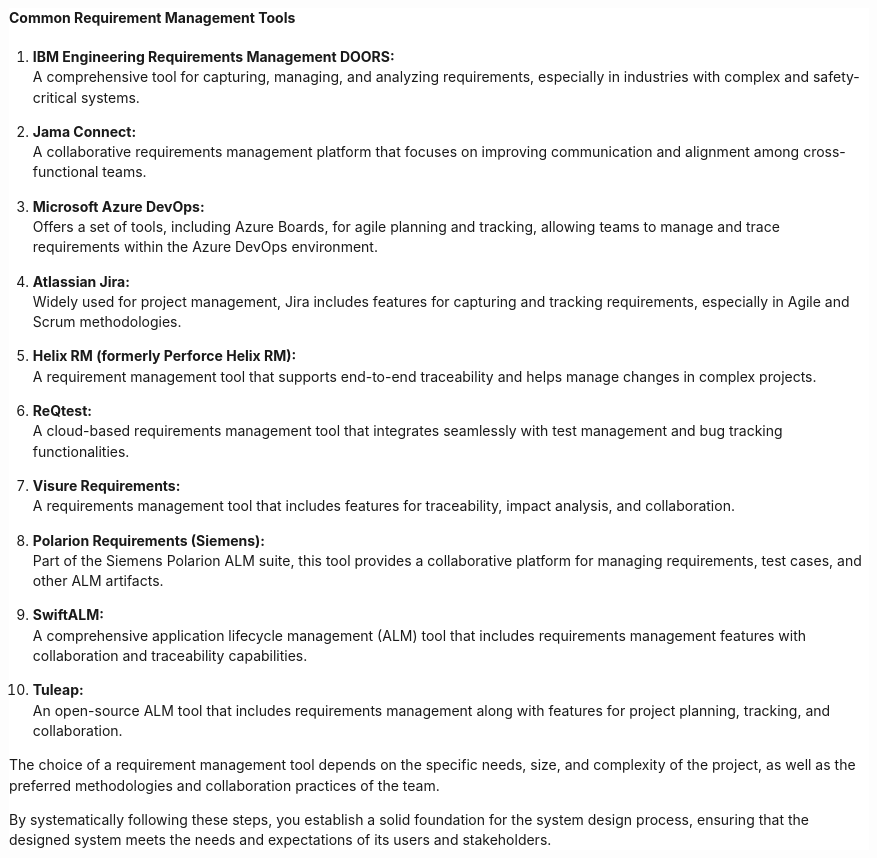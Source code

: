 #### Common Requirement Management Tools

1. **IBM Engineering Requirements Management DOORS:**\
   A comprehensive tool for capturing, managing, and analyzing requirements, especially in industries with complex and safety-critical systems.

2. **Jama Connect:**\
   A collaborative requirements management platform that focuses on improving communication and alignment among cross-functional teams.

3. **Microsoft Azure DevOps:**\
   Offers a set of tools, including Azure Boards, for agile planning and tracking, allowing teams to manage and trace requirements within the Azure DevOps environment.

4. **Atlassian Jira:**\
   Widely used for project management, Jira includes features for capturing and tracking requirements, especially in Agile and Scrum methodologies.

5. **Helix RM (formerly Perforce Helix RM):**\
   A requirement management tool that supports end-to-end traceability and helps manage changes in complex projects.

6. **ReQtest:**\
   A cloud-based requirements management tool that integrates seamlessly with test management and bug tracking functionalities.

7. **Visure Requirements:**\
   A requirements management tool that includes features for traceability, impact analysis, and collaboration.

8. **Polarion Requirements (Siemens):**\
   Part of the Siemens Polarion ALM suite, this tool provides a collaborative platform for managing requirements, test cases, and other ALM artifacts.

9. **SwiftALM:**\
   A comprehensive application lifecycle management (ALM) tool that includes requirements management features with collaboration and traceability capabilities.

10. **Tuleap:**\
    An open-source ALM tool that includes requirements management along with features for project planning, tracking, and collaboration.

The choice of a requirement management tool depends on the specific needs, size, and complexity of the project, as well as the preferred methodologies and collaboration practices of the team.

By systematically following these steps, you establish a solid foundation for the system design process, ensuring that the designed system meets the needs and expectations of its users and stakeholders.
